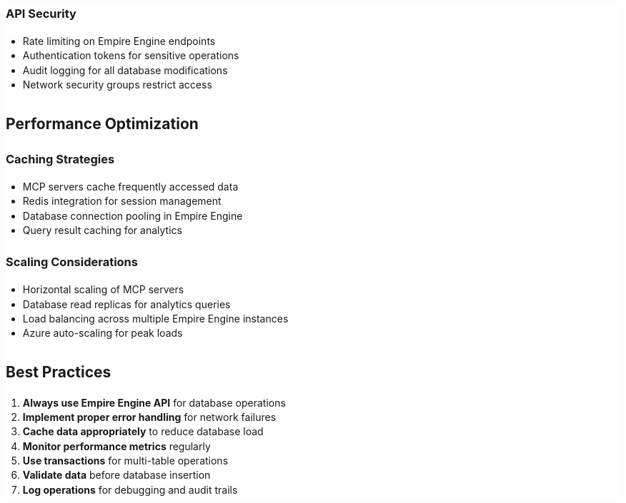 ### API Security
- Rate limiting on Empire Engine endpoints
- Authentication tokens for sensitive operations
- Audit logging for all database modifications
- Network security groups restrict access

## Performance Optimization

### Caching Strategies
- MCP servers cache frequently accessed data
- Redis integration for session management
- Database connection pooling in Empire Engine
- Query result caching for analytics

### Scaling Considerations
- Horizontal scaling of MCP servers
- Database read replicas for analytics queries
- Load balancing across multiple Empire Engine instances
- Azure auto-scaling for peak loads

## Best Practices

1. **Always use Empire Engine API** for database operations
2. **Implement proper error handling** for network failures
3. **Cache data appropriately** to reduce database load
4. **Monitor performance metrics** regularly
5. **Use transactions** for multi-table operations
6. **Validate data** before database insertion
7. **Log operations** for debugging and audit trails